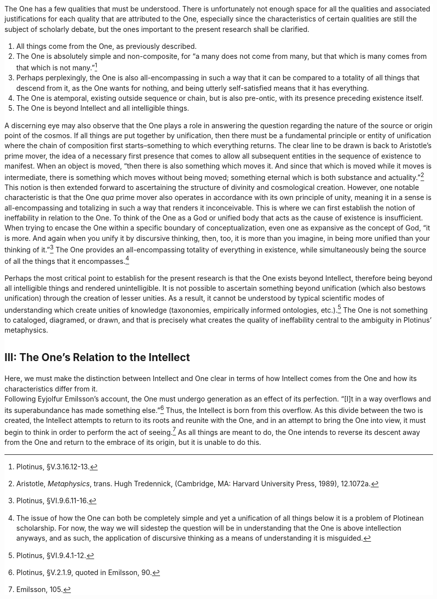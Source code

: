 The One has a few qualities that must be understood. There is unfortunately not enough space for all the qualities and associated justifications for each quality that are attributed to the One, especially since the characteristics of certain qualities are still the subject of scholarly debate, but the ones important to the present research shall be clarified. 

1. All things come from the One, as previously described.   
2. The One is absolutely simple and non-composite, for “a many does not come from many, but that which is many comes from that which is not many.”[^7]   
3. Perhaps perplexingly, the One is also all-encompassing in such a way that it can be compared to a totality of all things that descend from it, as the One wants for nothing, and being utterly self-satisfied means that it has everything.   
4. The One is atemporal, existing outside sequence or chain, but is also pre-ontic, with its presence preceding existence itself.    
5. The One is beyond Intellect and all intelligible things.

A discerning eye may also observe that the One plays a role in answering the question regarding the nature of the source or origin point of the cosmos. If all things are put together by unification, then there must be a fundamental principle or entity of unification where the chain of composition first starts–something to which everything returns. The clear line to be drawn is back to Aristotle’s prime mover, the idea of a necessary first presence that comes to allow all subsequent entities in the sequence of existence to manifest. When an object is moved, “then there is also something which moves it. And since that which is moved while it moves is intermediate, there is something which moves without being moved; something eternal which is both substance and actuality.”[^8] This notion is then extended forward to ascertaining the structure of divinity and cosmological creation. However, one notable characteristic is that the One *qua* prime mover also operates in accordance with its own principle of unity, meaning it in a sense is all-encompassing and totalizing in such a way that renders it inconceivable. This is where we can first establish the notion of ineffability in relation to the One. To think of the One as a God or unified body that acts as the cause of existence is insufficient. When trying to encase the One within a specific boundary of conceptualization, even one as expansive as the concept of God, “it is more. And again when you unify it by discursive thinking, then, too, it is more than you imagine, in being more unified than your thinking of it.”[^9] The One provides an all-encompassing totality of everything in existence, while simultaneously being the source of all the things that it encompasses.[^10] 

Perhaps the most critical point to establish for the present research is that the One exists beyond Intellect, therefore being beyond all intelligible things and rendered unintelligible. It is not possible to ascertain something beyond unification (which also bestows unification) through the creation of lesser unities. As a result, it cannot be understood by typical scientific modes of understanding which create unities of knowledge (taxonomies, empirically informed ontologies, etc.).[^11] The One is not something to cataloged, diagramed, or drawn, and that is precisely what creates the quality of ineffability central to the ambiguity in Plotinus’ metaphysics.   

## III: The One’s Relation to the Intellect  

Here, we must make the distinction between Intellect and One clear in terms of how Intellect comes from the One and how its characteristics differ from it.   
Following Eyjolfur Emilsson’s account, the One must undergo generation as an effect of its perfection. “\[I\]t in a way overflows and its superabundance has made something else.”[^12] Thus, the Intellect is born from this overflow. As this divide between the two is created, the Intellect attempts to return to its roots and reunite with the One, and in an attempt to bring the One into view, it must begin to think in order to perform the act of seeing.[^13] As all things are meant to do, the One intends to reverse its descent away from the One and return to the embrace of its origin, but it is unable to do this.  


[^1]:  E.K. Emilsson, *Plotinus*, The Routledge Philosophers (Taylor & Francis, 2017), 64\.
[^2]:  John Bussanich, “Plotinus’s Metaphysics of the One,” in *The Cambridge Companion to Plotinus*, ed. Lloyd P. Gerson, Cambridge Companions to Philosophy (Cambridge: Cambridge University Press, 1996), 38–65, [https://doi.org/10.1017/CCOL0521470935.003](https://doi.org/10.1017/CCOL0521470935.003), 38\.
[^3]:  Pietro Montanari, “Epistemic and Divine Ineffability in Plato,” *Diálogos.Revista de Filosofía de La Universidad de Puerto Rico* 2, no. 108 (2021): 8\.
[^4]:  To be clear, this isn’t to necessarily make claims of novelty in the sense of being utterly unprecedented or without genealogical lines of philosophical influence, but merely that there isn’t a direct predecessor to whom this idea can be ascribed. Thus, the operative conditional statement of the present inquiry is this: if there is no notably prevalent figure in Western antiquity that Plotinus could have clearly appropriated this idea from, then it can be considered novel. 
[^5]:  Plotinus, The Enneads, ed. Lloyd P. Gerson, trans. George Boys-Stones et al. (Cambridge: Cambridge University Press, 2018), §VI.9.1.1; It is mentioned by Boys-Stones et al. that τῷ ἑνί (“due to unity”) can just as easily be translated to “due to the One.” The conclusion to be drawn from this is that the One can just as easily be considered a described entity as a guiding principle that everything else follows. 
[^6]:  Plotinus, §VI.9.1.3-6.
[^7]:  Plotinus, §V.3.16.12-13.
[^8]:  Aristotle, *Metaphysics*, trans. Hugh Tredennick, (Cambridge, MA: Harvard University Press, 1989), 12.1072a.
[^9]:  Plotinus, §VI.9.6.11-16.
[^10]:  The issue of how the One can both be completely simple and yet a unification of all things below it is a problem of Plotinean scholarship. For now, the way we will sidestep the question will be in understanding that the One is above intellection anyways, and as such, the application of discursive thinking as a means of understanding it is misguided. 
[^11]:  Plotinus, §VI.9.4.1-12.
[^12]:  Plotinus, §V.2.1.9, quoted in Emilsson, 90\.
[^13]:  Emilsson, 105\. 
[^14]:  Plotinus, §V.3.10.26-41.
[^15]:  Emilsson, 107\. 
[^16]:  Plotinus, §V.3.7.15-20.
[^17]:  Plotinus, Ibid. 
[^18]:  Plotinus, §V.3.14.1.
[^19]:  Plotinus, §V.3.14.6-8. 
[^20]:  Plotinus, §VI.9.3.50-55; This argument will become important further along in the section on Plotinus and skepticism. 
[^21]:  John Bussanich, “Plotinus on the Being of the One,” in *Metaphysical Patterns in Platonism: Ancient, Medieval, Renaissance, and Modern*, ed. John Finamore and Robert Berchman (Prometheus Trust, 2007), 57–73.
[^22]:  Plotinus, §VI.9.4.12-15.
[^23]:   Montanari, 9\.
[^24]:  Montanari, 12\.
[^25]:  Plato, *Parmenides*, trans. Harold N. Fowler, (Cambridge, MA: Harvard University Press, 1925), 142a.
[^26]:  Montanari, 31\.
[^27]:  Montanari, 32\.
[^28]:  Sextus Empiricus, *Sextus Empiricus: Against the Logicians (Loeb Classical Library No. 291\)*, trans. R. G. Bury, vol. 1 (Cambridge, MA: Harvard University Press, 1935), para. 310-312.
[^29]:  Plotinus, §V.3.5.7-8. 
[^30]:  Plotinus, §V.3.5.2.
[^31]:  Dominic J. O’Meara, “Scepticism and Ineffability in Plotinus,” *Phronesis* 45, no. 3 (2000): 246\.
[^32]:  Plotinus, §V.5.1.1-5.
[^33]:  See note 20\. 
[^34]:  O’Meara, 248\. 